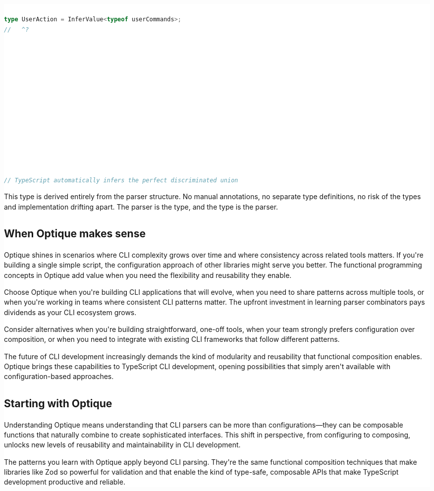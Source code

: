 ~~~~ typescript twoslash

type UserAction = InferValue<typeof userCommands>;
//   ^?














// TypeScript automatically infers the perfect discriminated union
~~~~

This type is derived entirely from the parser structure. No manual annotations,
no separate type definitions, no risk of the types and implementation drifting
apart. The parser is the type, and the type is the parser.


When Optique makes sense
------------------------

Optique shines in scenarios where CLI complexity grows over time and where
consistency across related tools matters. If you're building a single simple
script, the configuration approach of other libraries might serve you better.
The functional programming concepts in Optique add value when you need the
flexibility and reusability they enable.

Choose Optique when you're building CLI applications that will evolve, when
you need to share patterns across multiple tools, or when you're working in
teams where consistent CLI patterns matter. The upfront investment in learning
parser combinators pays dividends as your CLI ecosystem grows.

Consider alternatives when you're building straightforward, one-off tools, when
your team strongly prefers configuration over composition, or when you need to
integrate with existing CLI frameworks that follow different patterns.

The future of CLI development increasingly demands the kind of modularity and
reusability that functional composition enables. Optique brings these
capabilities to TypeScript CLI development, opening possibilities that simply
aren't available with configuration-based approaches.


Starting with Optique
----------------------

Understanding Optique means understanding that CLI parsers can be more than
configurations—they can be composable functions that naturally combine to
create sophisticated interfaces. This shift in perspective, from configuring
to composing, unlocks new levels of reusability and maintainability in CLI
development.

The patterns you learn with Optique apply beyond CLI parsing. They're the same
functional composition techniques that make libraries like Zod so powerful for
validation and that enable the kind of type-safe, composable APIs that make
TypeScript development productive and reliable.
